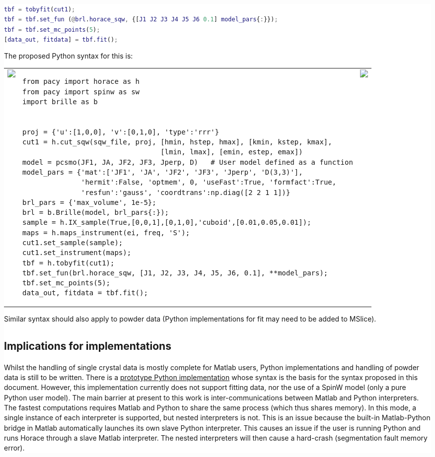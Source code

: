 ```matlab
tbf = tobyfit(cut1);
tbf = tbf.set_fun (@brl.horace_sqw, {[J1 J2 J3 J4 J5 J6 0.1] model_pars{:}});
tbf = tbf.set_mc_points(5);
[data_out, fitdata] = tbf.fit();
```

The proposed Python syntax for this is:

<table>
<td><img src="https://placehold.it/5x400/000000/000000?text=+"></td>
<td>
<pre lang="python">
from pacy import horace as h
from pacy import spinw as sw
import brille as b
<br>
proj = {'u':[1,0,0], 'v':[0,1,0], 'type':'rrr'}
cut1 = h.cut_sqw(sqw_file, proj, [hmin, hstep, hmax], [kmin, kstep, kmax], 
                                 [lmin, lmax], [emin, estep, emax])
model = pcsmo(JF1, JA, JF2, JF3, Jperp, D)   # User model defined as a function
model_pars = {'mat':['JF1', 'JA', 'JF2', 'JF3', 'Jperp', 'D(3,3)'],
              'hermit':False, 'optmem', 0, 'useFast':True, 'formfact':True,
              'resfun':'gauss', 'coordtrans':np.diag([2 2 1 1])}
brl_pars = {'max_volume', 1e-5};
brl = b.Brille(model, brl_pars{:});
sample = h.IX_sample(True,[0,0,1],[0,1,0],'cuboid',[0.01,0.05,0.01]);
maps = h.maps_instrument(ei, freq, 'S');
cut1.set_sample(sample);
cut1.set_instrument(maps);
tbf = h.tobyfit(cut1);
tbf.set_fun(brl.horace_sqw, [J1, J2, J3, J4, J5, J6, 0.1], **model_pars);
tbf.set_mc_points(5);
data_out, fitdata = tbf.fit();
</pre>
</td>
<td><img src="https://placehold.it/5x400/000000/000000?text=+"></td>
</table>

[//]: # (**comment)

Similar syntax should also apply to powder data (Python implementations for fit may need to be added to MSlice).


## Implications for implementations

Whilst the handling of single crystal data is mostly complete for Matlab users, Python implementations and handling of powder data is still to be written.
There is a [prototype Python implementation](https://github.com/mducle/hugo) whose syntax is the basis for the syntax proposed in this document.
However, this implementation currently does not support fitting data, nor the use of a SpinW model (only a pure Python user model).
The main barrier at present to this work is inter-communications between Matlab and Python interpreters.
The fastest computations requires Matlab and Python to share the same process (which thus shares memory).
In this mode, a single instance of each interpreter is supported, but nested interpreters is not.
This is an issue because the built-in Matlab-Python bridge in Matlab automatically launches its own slave Python interpreter.
This causes an issue if the user is running Python and runs Horace through a slave Matlab interpreter.
The nested interpreters will then cause a hard-crash (segmentation fault memory error).
